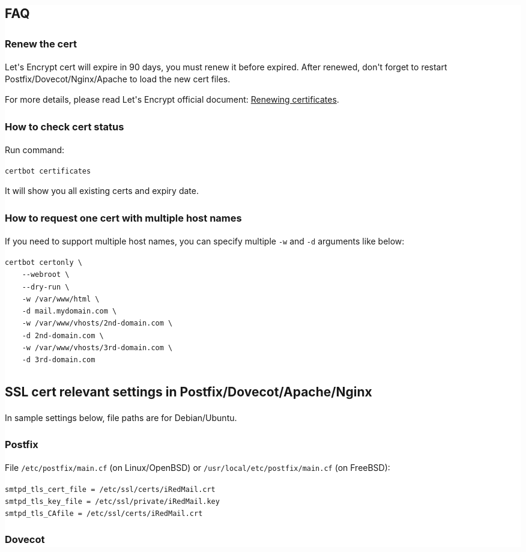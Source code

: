 ## FAQ

### Renew the cert

Let's Encrypt cert will expire in 90 days, you must renew it before expired.
After renewed, don't forget to restart Postfix/Dovecot/Nginx/Apache to load the
new cert files.

For more details, please read Let's Encrypt official document: [Renewing certificates](https://certbot.eff.org/docs/using.html#renewing-certificates).

### How to check cert status

Run command:

```
certbot certificates
```

It will show you all existing certs and expiry date.

### How to request one cert with multiple host names

If you need to support multiple host names, you can specify multiple `-w`
and `-d` arguments like below:

```
certbot certonly \
    --webroot \
    --dry-run \
    -w /var/www/html \
    -d mail.mydomain.com \
    -w /var/www/vhosts/2nd-domain.com \
    -d 2nd-domain.com \
    -w /var/www/vhosts/3rd-domain.com \
    -d 3rd-domain.com
```

## SSL cert relevant settings in Postfix/Dovecot/Apache/Nginx

In sample settings below, file paths are for Debian/Ubuntu.

### Postfix

File `/etc/postfix/main.cf` (on Linux/OpenBSD) or `/usr/local/etc/postfix/main.cf` (on FreeBSD):

```
smtpd_tls_cert_file = /etc/ssl/certs/iRedMail.crt
smtpd_tls_key_file = /etc/ssl/private/iRedMail.key
smtpd_tls_CAfile = /etc/ssl/certs/iRedMail.crt
```

### Dovecot
